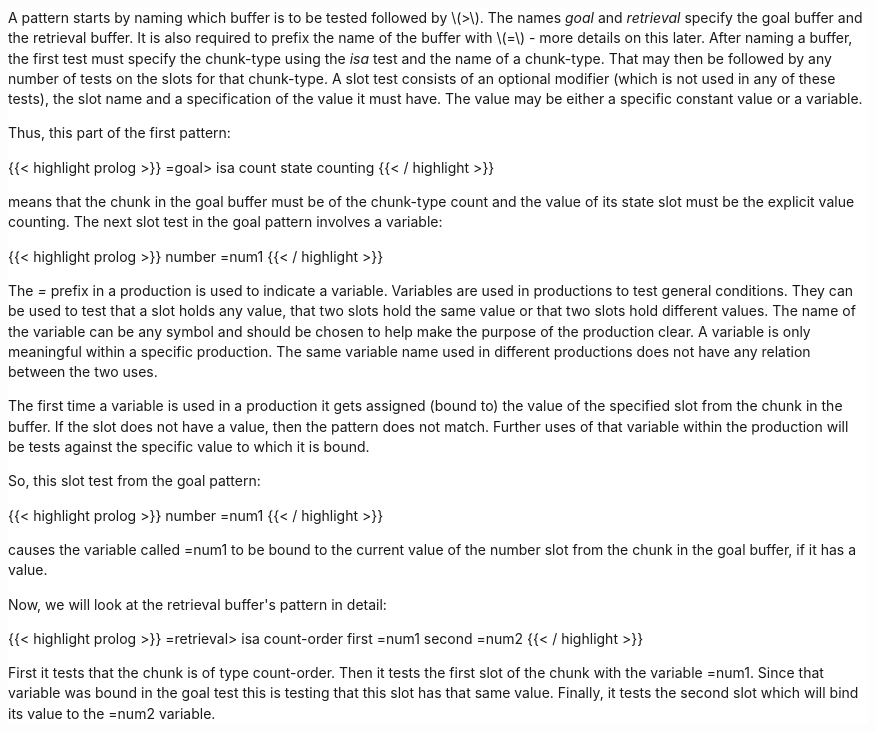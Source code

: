 A pattern starts by naming which buffer is to be tested followed by \\(>\\). The names *goal* and *retrieval* specify the goal buffer and the retrieval buffer. It is also required to prefix the name of the buffer with \\(=\\) - more details on this later. After naming a buffer, the first test must specify the chunk-type using the *isa* test and the name of a chunk-type. That may then be followed by any number of tests on the slots for that chunk-type. A slot test consists of an optional modifier (which is not used in any of these tests), the slot name and a specification of the value it must have. The value may be either a specific constant value or a variable.

Thus, this part of the first pattern:

{{< highlight prolog >}}
=goal>
    isa         count
    state       counting
{{< / highlight >}}

means that the chunk in the goal buffer must be of the chunk-type count and the value of its state slot must be the explicit value counting. The next slot test in the goal pattern involves a variable:

{{< highlight prolog >}}
number      =num1
{{< / highlight >}}

The *=* prefix in a production is used to indicate a variable. Variables are used in productions to test general conditions. They can be used to test that a slot holds any value, that two slots hold the same value or that two slots hold different values. The name of the variable can be any symbol and should be chosen to help make the purpose of the production clear. A variable is only meaningful within a specific production. The same variable name used in different productions does not have any relation between the two uses.

The first time a variable is used in a production it gets assigned (bound to) the value of the specified slot from the chunk in the buffer. If the slot does not have a value, then the pattern does not match. Further uses of that variable within the production will be tests against the specific value to which it is bound.

So, this slot test from the goal pattern:

{{< highlight prolog >}}
number      =num1
{{< / highlight >}}

causes the variable called =num1 to be bound to the current value of the number slot from the chunk in the goal buffer, if it has a value.

Now, we will look at the retrieval buffer's pattern in detail:

{{< highlight prolog >}}
=retrieval>
    isa         count-order
    first       =num1
    second      =num2
{{< / highlight >}}

First it tests that the chunk is of type count-order. Then it tests the first slot of the chunk with the variable =num1. Since that variable was bound in the goal test this is testing that this slot has that same value. Finally, it tests the second slot which will bind its value to the =num2 variable.
